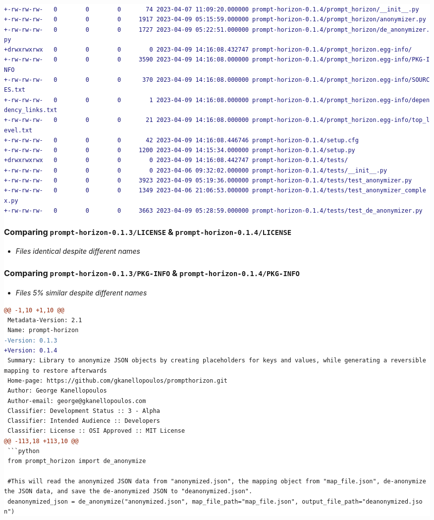 ```diff
+-rw-rw-rw-   0        0        0       74 2023-04-07 11:09:20.000000 prompt-horizon-0.1.4/prompt_horizon/__init__.py
+-rw-rw-rw-   0        0        0     1917 2023-04-09 05:15:59.000000 prompt-horizon-0.1.4/prompt_horizon/anonymizer.py
+-rw-rw-rw-   0        0        0     1727 2023-04-09 05:22:51.000000 prompt-horizon-0.1.4/prompt_horizon/de_anonymizer.py
+drwxrwxrwx   0        0        0        0 2023-04-09 14:16:08.432747 prompt-horizon-0.1.4/prompt_horizon.egg-info/
+-rw-rw-rw-   0        0        0     3590 2023-04-09 14:16:08.000000 prompt-horizon-0.1.4/prompt_horizon.egg-info/PKG-INFO
+-rw-rw-rw-   0        0        0      370 2023-04-09 14:16:08.000000 prompt-horizon-0.1.4/prompt_horizon.egg-info/SOURCES.txt
+-rw-rw-rw-   0        0        0        1 2023-04-09 14:16:08.000000 prompt-horizon-0.1.4/prompt_horizon.egg-info/dependency_links.txt
+-rw-rw-rw-   0        0        0       21 2023-04-09 14:16:08.000000 prompt-horizon-0.1.4/prompt_horizon.egg-info/top_level.txt
+-rw-rw-rw-   0        0        0       42 2023-04-09 14:16:08.446746 prompt-horizon-0.1.4/setup.cfg
+-rw-rw-rw-   0        0        0     1200 2023-04-09 14:15:34.000000 prompt-horizon-0.1.4/setup.py
+drwxrwxrwx   0        0        0        0 2023-04-09 14:16:08.442747 prompt-horizon-0.1.4/tests/
+-rw-rw-rw-   0        0        0        0 2023-04-06 09:32:02.000000 prompt-horizon-0.1.4/tests/__init__.py
+-rw-rw-rw-   0        0        0     3923 2023-04-09 05:19:36.000000 prompt-horizon-0.1.4/tests/test_anonymizer.py
+-rw-rw-rw-   0        0        0     1349 2023-04-06 21:06:53.000000 prompt-horizon-0.1.4/tests/test_anonymizer_complex.py
+-rw-rw-rw-   0        0        0     3663 2023-04-09 05:28:59.000000 prompt-horizon-0.1.4/tests/test_de_anonymizer.py
```

### Comparing `prompt-horizon-0.1.3/LICENSE` & `prompt-horizon-0.1.4/LICENSE`

 * *Files identical despite different names*

### Comparing `prompt-horizon-0.1.3/PKG-INFO` & `prompt-horizon-0.1.4/PKG-INFO`

 * *Files 5% similar despite different names*

```diff
@@ -1,10 +1,10 @@
 Metadata-Version: 2.1
 Name: prompt-horizon
-Version: 0.1.3
+Version: 0.1.4
 Summary: Library to anonymize JSON objects by creating placeholders for keys and values, while generating a reversible mapping to restore afterwards
 Home-page: https://github.com/gkanellopoulos/prompthorizon.git
 Author: George Kanellopoulos
 Author-email: george@gkanellopoulos.com
 Classifier: Development Status :: 3 - Alpha
 Classifier: Intended Audience :: Developers
 Classifier: License :: OSI Approved :: MIT License
@@ -113,18 +113,10 @@
 ```python
 from prompt_horizon import de_anonymize
 
 #This will read the anonymized JSON data from "anonymized.json", the mapping object from "map_file.json", de-anonymize the JSON data, and save the de-anonymized JSON to "deanonymized.json".
 deanonymized_json = de_anonymize("anonymized.json", map_file_path="map_file.json", output_file_path="deanonymized.json")
 ```
 